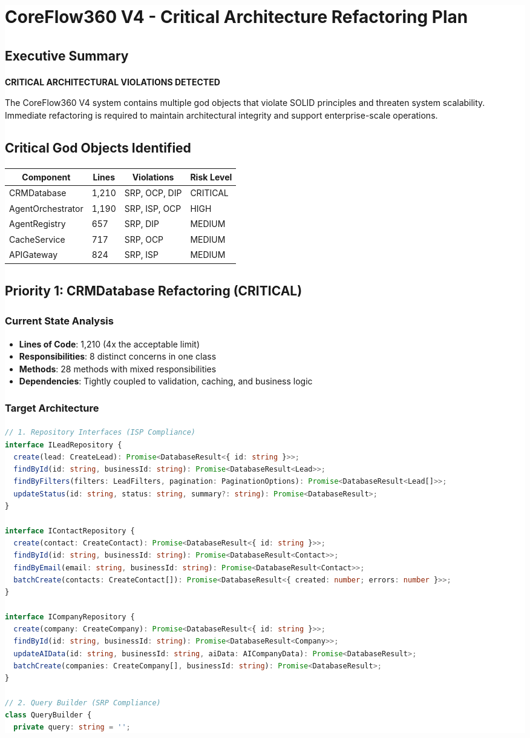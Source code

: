 # CoreFlow360 V4 - Critical Architecture Refactoring Plan

## Executive Summary

**CRITICAL ARCHITECTURAL VIOLATIONS DETECTED**

The CoreFlow360 V4 system contains multiple god objects that violate SOLID principles and threaten system scalability. Immediate refactoring is required to maintain architectural integrity and support enterprise-scale operations.

## Critical God Objects Identified

| Component | Lines | Violations | Risk Level |
|-----------|-------|------------|------------|
| CRMDatabase | 1,210 | SRP, OCP, DIP | CRITICAL |
| AgentOrchestrator | 1,190 | SRP, ISP, OCP | HIGH |
| AgentRegistry | 657 | SRP, DIP | MEDIUM |
| CacheService | 717 | SRP, OCP | MEDIUM |
| APIGateway | 824 | SRP, ISP | MEDIUM |

## Priority 1: CRMDatabase Refactoring (CRITICAL)

### Current State Analysis
- **Lines of Code**: 1,210 (4x the acceptable limit)
- **Responsibilities**: 8 distinct concerns in one class
- **Methods**: 28 methods with mixed responsibilities
- **Dependencies**: Tightly coupled to validation, caching, and business logic

### Target Architecture

```typescript
// 1. Repository Interfaces (ISP Compliance)
interface ILeadRepository {
  create(lead: CreateLead): Promise<DatabaseResult<{ id: string }>>;
  findById(id: string, businessId: string): Promise<DatabaseResult<Lead>>;
  findByFilters(filters: LeadFilters, pagination: PaginationOptions): Promise<DatabaseResult<Lead[]>>;
  updateStatus(id: string, status: string, summary?: string): Promise<DatabaseResult>;
}

interface IContactRepository {
  create(contact: CreateContact): Promise<DatabaseResult<{ id: string }>>;
  findById(id: string, businessId: string): Promise<DatabaseResult<Contact>>;
  findByEmail(email: string, businessId: string): Promise<DatabaseResult<Contact>>;
  batchCreate(contacts: CreateContact[]): Promise<DatabaseResult<{ created: number; errors: number }>>;
}

interface ICompanyRepository {
  create(company: CreateCompany): Promise<DatabaseResult<{ id: string }>>;
  findById(id: string, businessId: string): Promise<DatabaseResult<Company>>;
  updateAIData(id: string, businessId: string, aiData: AICompanyData): Promise<DatabaseResult>;
  batchCreate(companies: CreateCompany[], businessId: string): Promise<DatabaseResult>;
}

// 2. Query Builder (SRP Compliance)
class QueryBuilder {
  private query: string = '';
```
